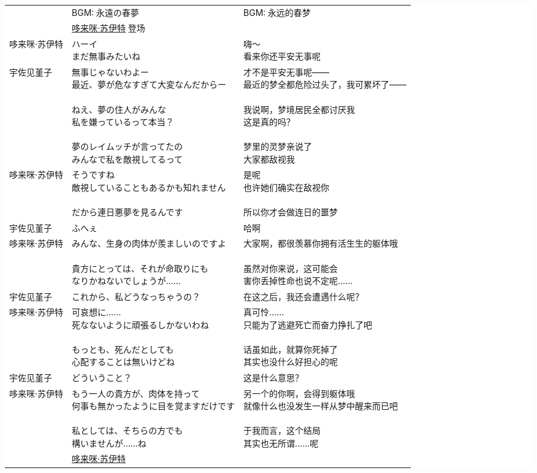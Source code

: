 <table><tbody><tr class="tt-bgm" id="里·星期三_弹幕梦1-1" data-pos="&#91;&quot;\u91cc\u00b7\u661f\u671f\u4e09 \u5f39\u5e55\u68a61&quot;,1&#93;"><td id="" class="tt-bgm" lang="zh"><div class="poem"></div></td><td class="tt-ja" lang="ja"><div class="poem">BGM: 永遠の春夢</div></td><td class="tt-zh" lang="zh"><div class="poem">BGM: 永远的春梦</div></td></tr><tr class="tt-status-header" id="里·星期三_弹幕梦1-2" data-pos="&#91;&quot;\u91cc\u00b7\u661f\u671f\u4e09 \u5f39\u5e55\u68a61&quot;,2&#93;"><td class="tt-s" lang="zh"><div class="poem"></div></td><td colspan="2" class="tt-status" lang="zh"><div class="poem"><a href="./哆来咪·苏伊特.md" title="哆来咪·苏伊特">哆来咪·苏伊特</a> 登场</div></td></tr><tr class="tt-content" id="里·星期三_弹幕梦1-3" data-pos="&#91;&quot;\u91cc\u00b7\u661f\u671f\u4e09 \u5f39\u5e55\u68a61&quot;,3&#93;"><td id="哆来咪" class="tt-char" lang="zh"><div class="poem">哆来咪·苏伊特</div></td><td class="tt-ja" lang="ja"><div class="poem">ハーイ<br>まだ無事みたいね</div></td><td class="tt-zh" lang="zh"><div class="poem">嗨～<br>看来你还平安无事呢</div></td></tr><tr class="tt-content" id="里·星期三_弹幕梦1-4" data-pos="&#91;&quot;\u91cc\u00b7\u661f\u671f\u4e09 \u5f39\u5e55\u68a61&quot;,4&#93;"><td id="宇佐见堇子" class="tt-char" lang="zh"><div class="poem">宇佐见堇子</div></td><td class="tt-ja" lang="ja"><div class="poem">無事じゃないわよー<br>最近、夢が危なすぎて大変なんだからー<br><br>ねえ、夢の住人がみんな<br>私を嫌っているって本当？<br><br>夢のレイムッチが言ってたの<br>みんなで私を敵視してるって</div></td><td class="tt-zh" lang="zh"><div class="poem">才不是平安无事呢——<br>最近的梦全都危险过头了，我可累坏了——<br><br>我说啊，梦境居民全都讨厌我<br>这是真的吗？<br><br>梦里的灵梦亲说了<br>大家都敌视我</div></td></tr><tr class="tt-content" id="里·星期三_弹幕梦1-5" data-pos="&#91;&quot;\u91cc\u00b7\u661f\u671f\u4e09 \u5f39\u5e55\u68a61&quot;,5&#93;"><td id="哆来咪" class="tt-char" lang="zh"><div class="poem">哆来咪·苏伊特</div></td><td class="tt-ja" lang="ja"><div class="poem">そうですね<br>敵視していることもあるかも知れません<br><br>だから連日悪夢を見るんです</div></td><td class="tt-zh" lang="zh"><div class="poem">是呢<br>也许她们确实在敌视你<br><br>所以你才会做连日的噩梦</div></td></tr><tr class="tt-content" id="里·星期三_弹幕梦1-6" data-pos="&#91;&quot;\u91cc\u00b7\u661f\u671f\u4e09 \u5f39\u5e55\u68a61&quot;,6&#93;"><td id="宇佐见堇子" class="tt-char" lang="zh"><div class="poem">宇佐见堇子</div></td><td class="tt-ja" lang="ja"><div class="poem">ふへぇ</div></td><td class="tt-zh" lang="zh"><div class="poem">哈啊</div></td></tr><tr class="tt-content" id="里·星期三_弹幕梦1-7" data-pos="&#91;&quot;\u91cc\u00b7\u661f\u671f\u4e09 \u5f39\u5e55\u68a61&quot;,7&#93;"><td id="哆来咪" class="tt-char" lang="zh"><div class="poem">哆来咪·苏伊特</div></td><td class="tt-ja" lang="ja"><div class="poem">みんな、生身の肉体が羨ましいのですよ<br><br>貴方にとっては、それが命取りにも<br>なりかねないでしょうが……</div></td><td class="tt-zh" lang="zh"><div class="poem">大家啊，都很羡慕你拥有活生生的躯体哦<br><br>虽然对你来说，这可能会<br>害你丢掉性命也说不定呢……</div></td></tr><tr class="tt-content" id="里·星期三_弹幕梦1-8" data-pos="&#91;&quot;\u91cc\u00b7\u661f\u671f\u4e09 \u5f39\u5e55\u68a61&quot;,8&#93;"><td id="宇佐见堇子" class="tt-char" lang="zh"><div class="poem">宇佐见堇子</div></td><td class="tt-ja" lang="ja"><div class="poem">これから、私どうなっちゃうの？</div></td><td class="tt-zh" lang="zh"><div class="poem">在这之后，我还会遭遇什么呢？</div></td></tr><tr class="tt-content" id="里·星期三_弹幕梦1-9" data-pos="&#91;&quot;\u91cc\u00b7\u661f\u671f\u4e09 \u5f39\u5e55\u68a61&quot;,9&#93;"><td id="哆来咪" class="tt-char" lang="zh"><div class="poem">哆来咪·苏伊特</div></td><td class="tt-ja" lang="ja"><div class="poem">可哀想に……<br>死なないように頑張るしかないわね<br><br>もっとも、死んだとしても<br>心配することは無いけどね</div></td><td class="tt-zh" lang="zh"><div class="poem">真可怜……<br>只能为了逃避死亡而奋力挣扎了吧<br><br>话虽如此，就算你死掉了<br>其实也没什么好担心的呢</div></td></tr><tr class="tt-content" id="里·星期三_弹幕梦1-10" data-pos="&#91;&quot;\u91cc\u00b7\u661f\u671f\u4e09 \u5f39\u5e55\u68a61&quot;,10&#93;"><td id="宇佐见堇子" class="tt-char" lang="zh"><div class="poem">宇佐见堇子</div></td><td class="tt-ja" lang="ja"><div class="poem">どういうこと？</div></td><td class="tt-zh" lang="zh"><div class="poem">这是什么意思？</div></td></tr><tr class="tt-content" id="里·星期三_弹幕梦1-11" data-pos="&#91;&quot;\u91cc\u00b7\u661f\u671f\u4e09 \u5f39\u5e55\u68a61&quot;,11&#93;"><td id="哆来咪" class="tt-char" lang="zh"><div class="poem">哆来咪·苏伊特</div></td><td class="tt-ja" lang="ja"><div class="poem">もう一人の貴方が、肉体を持って<br>何事も無かったように目を覚ますだけです<br><br>私としては、そちらの方でも<br>構いませんが……ね</div></td><td class="tt-zh" lang="zh"><div class="poem">另一个的你啊，会得到躯体哦<br>就像什么也没发生一样从梦中醒来而已吧<br><br>于我而言，这个结局<br>其实也无所谓……呢</div></td></tr><tr class="tt-status-header" id="里·星期三_弹幕梦1-12" data-pos="&#91;&quot;\u91cc\u00b7\u661f\u671f\u4e09 \u5f39\u5e55\u68a61&quot;,12&#93;"><td class="tt-s" lang="zh"><div class="poem"></div></td><td colspan="2" class="tt-status" lang="zh"><div class="poem"><a href="./哆来咪·苏伊特.md" title="哆来咪·苏伊特">哆来咪·苏伊特</a>